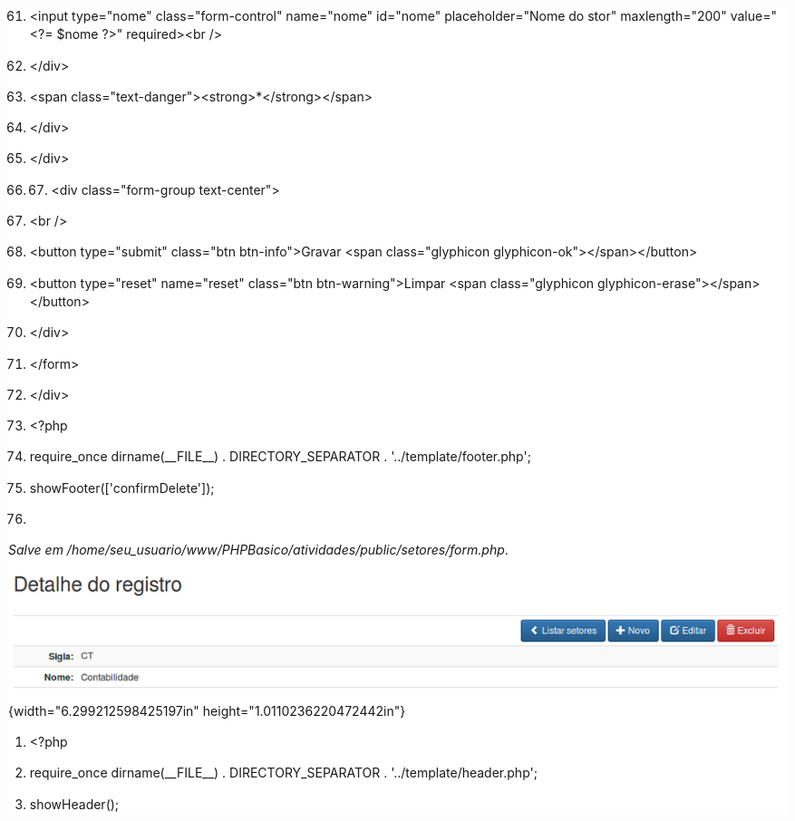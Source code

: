 61. &lt;input type="nome" class="form-control" name="nome" id="nome"
    placeholder="Nome do stor" maxlength="200" value="&lt;?= \$nome
    ?&gt;" required&gt;&lt;br /&gt;

62. &lt;/div&gt;

63. &lt;span
    class="text-danger"&gt;&lt;strong&gt;\*&lt;/strong&gt;&lt;/span&gt;

64. &lt;/div&gt;

65. &lt;/div&gt;

66. 67. &lt;div class="form-group text-center"&gt;

68. &lt;br /&gt;

69. &lt;button type="submit" class="btn btn-info"&gt;Gravar &lt;span
    class="glyphicon
    glyphicon-ok"&gt;&lt;/span&gt;&lt;/button&gt;&nbsp;&nbsp;&nbsp;

70. &lt;button type="reset" name="reset" class="btn
    btn-warning"&gt;Limpar &lt;span class="glyphicon
    glyphicon-erase"&gt;&lt;/span&gt;&lt;/button&gt;

71. &lt;/div&gt;

72. &lt;/form&gt;

73. &lt;/div&gt;

74. &lt;?php

75. require\_once dirname(\_\_FILE\_\_) . DIRECTORY\_SEPARATOR .
    '../template/footer.php';

76. showFooter(\['confirmDelete'\]);

77. 

*Salve em
/home/seu\_usuario/www/PHPBasico/atividades/public/setores/form.php*.

![](img/media/image11.png){width="6.299212598425197in"
height="1.0110236220472442in"}

1.  &lt;?php

2.  require\_once dirname(\_\_FILE\_\_) . DIRECTORY\_SEPARATOR .
    '../template/header.php';

3.  showHeader();
